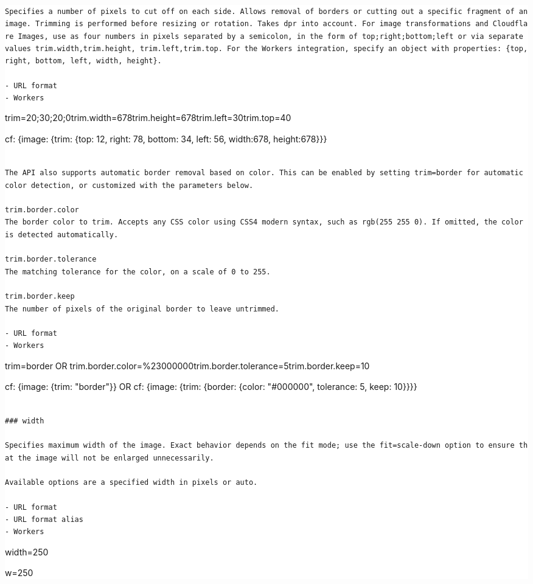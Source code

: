 ```
Specifies a number of pixels to cut off on each side. Allows removal of borders or cutting out a specific fragment of an image. Trimming is performed before resizing or rotation. Takes dpr into account. For image transformations and Cloudflare Images, use as four numbers in pixels separated by a semicolon, in the form of top;right;bottom;left or via separate values trim.width,trim.height, trim.left,trim.top. For the Workers integration, specify an object with properties: {top, right, bottom, left, width, height}.

- URL format
- Workers

```
trim=20;30;20;0trim.width=678trim.height=678trim.left=30trim.top=40
```

```
cf: {image: {trim: {top: 12,  right: 78, bottom: 34, left: 56, width:678, height:678}}}
```

The API also supports automatic border removal based on color. This can be enabled by setting trim=border for automatic color detection, or customized with the parameters below.

trim.border.color
The border color to trim. Accepts any CSS color using CSS4 modern syntax, such as rgb(255 255 0). If omitted, the color is detected automatically.

trim.border.tolerance
The matching tolerance for the color, on a scale of 0 to 255.

trim.border.keep
The number of pixels of the original border to leave untrimmed.

- URL format
- Workers

```
trim=border
OR
trim.border.color=%23000000trim.border.tolerance=5trim.border.keep=10
```

```
cf: {image: {trim: "border"}}
OR
cf: {image: {trim: {border: {color: "#000000", tolerance: 5, keep: 10}}}}
```

### width

Specifies maximum width of the image. Exact behavior depends on the fit mode; use the fit=scale-down option to ensure that the image will not be enlarged unnecessarily.

Available options are a specified width in pixels or auto.

- URL format
- URL format alias
- Workers

```
width=250
```

```
w=250
```

```